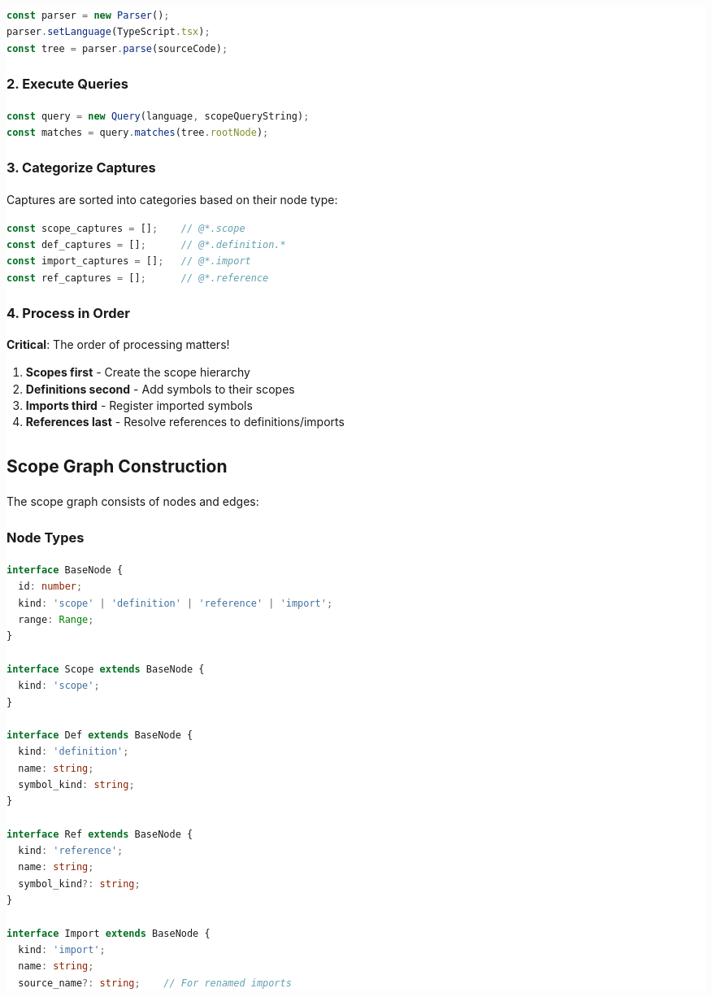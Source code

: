 ```typescript
const parser = new Parser();
parser.setLanguage(TypeScript.tsx);
const tree = parser.parse(sourceCode);
```

### 2. Execute Queries

```typescript
const query = new Query(language, scopeQueryString);
const matches = query.matches(tree.rootNode);
```

### 3. Categorize Captures

Captures are sorted into categories based on their node type:

```typescript
const scope_captures = [];    // @*.scope
const def_captures = [];      // @*.definition.*
const import_captures = [];   // @*.import
const ref_captures = [];      // @*.reference
```

### 4. Process in Order

**Critical**: The order of processing matters!

1. **Scopes first** - Create the scope hierarchy
2. **Definitions second** - Add symbols to their scopes
3. **Imports third** - Register imported symbols
4. **References last** - Resolve references to definitions/imports

## Scope Graph Construction

The scope graph consists of nodes and edges:

### Node Types

```typescript
interface BaseNode {
  id: number;
  kind: 'scope' | 'definition' | 'reference' | 'import';
  range: Range;
}

interface Scope extends BaseNode {
  kind: 'scope';
}

interface Def extends BaseNode {
  kind: 'definition';
  name: string;
  symbol_kind: string;
}

interface Ref extends BaseNode {
  kind: 'reference';
  name: string;
  symbol_kind?: string;
}

interface Import extends BaseNode {
  kind: 'import';
  name: string;
  source_name?: string;    // For renamed imports
```